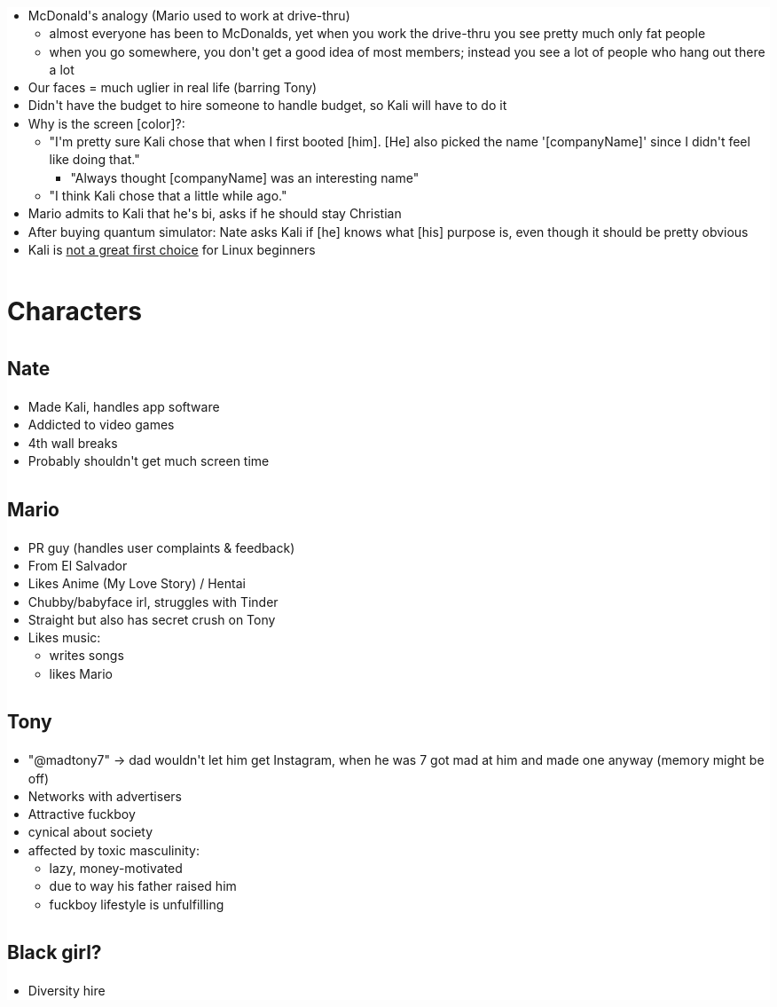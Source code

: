 - McDonald's analogy (Mario used to work at drive-thru)
    - almost everyone has been to McDonalds, yet when you work the drive-thru you see pretty much only fat people
    - when you go somewhere, you don't get a good idea of most members; instead you see a lot of people who hang out there a lot
- Our faces = much uglier in real life (barring Tony)
- Didn't have the budget to hire someone to handle budget, so Kali will have to do it
- Why is the screen [color]?:
    - "I'm pretty sure Kali chose that when I first booted [him]. [He] also picked the name '[companyName]' since I didn't feel like doing that."
        - "Always thought [companyName] was an interesting name"
    - "I think Kali chose that a little while ago."
- Mario admits to Kali that he's bi, asks if he should stay Christian
- After buying quantum simulator: Nate asks Kali if [he] knows what [his] purpose is, even though it should be pretty obvious
- Kali is [not a great first choice](https://www.kali.org/docs/introduction/should-i-use-kali-linux/) for Linux beginners


# Characters

## Nate
- Made Kali, handles app software
- Addicted to video games
- 4th wall breaks
- Probably shouldn't get much screen time

## Mario
- PR guy (handles user complaints & feedback)
- From El Salvador
- Likes Anime (My Love Story) / Hentai
- Chubby/babyface irl, struggles with Tinder
- Straight but also has secret crush on Tony
- Likes music:
    - writes songs
    - likes Mario

## Tony
- "@madtony7" -> dad wouldn't let him get Instagram, when he was 7 got mad at him and made one anyway (memory might be off)
- Networks with advertisers
- Attractive fuckboy
- cynical about society
- affected by toxic masculinity:
    - lazy, money-motivated
    - due to way his father raised him
    - fuckboy lifestyle is unfulfilling

## Black girl?
- Diversity hire
